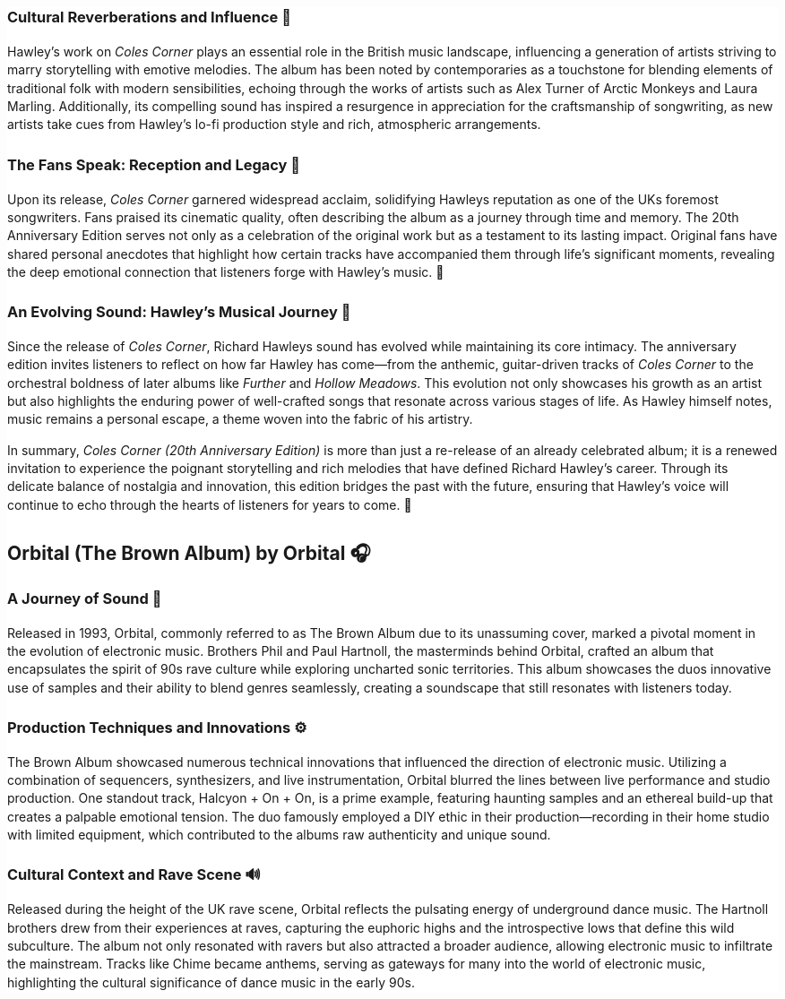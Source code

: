 ### Cultural Reverberations and Influence 🌟  
Hawley’s work on *Coles Corner* plays an essential role in the British music landscape, influencing a generation of artists striving to marry storytelling with emotive melodies. The album has been noted by contemporaries as a touchstone for blending elements of traditional folk with modern sensibilities, echoing through the works of artists such as Alex Turner of Arctic Monkeys and Laura Marling. Additionally, its compelling sound has inspired a resurgence in appreciation for the craftsmanship of songwriting, as new artists take cues from Hawley’s lo-fi production style and rich, atmospheric arrangements.

### The Fans Speak: Reception and Legacy 🏅  
Upon its release, *Coles Corner* garnered widespread acclaim, solidifying Hawleys reputation as one of the UKs foremost songwriters. Fans praised its cinematic quality, often describing the album as a journey through time and memory. The 20th Anniversary Edition serves not only as a celebration of the original work but as a testament to its lasting impact. Original fans have shared personal anecdotes that highlight how certain tracks have accompanied them through life’s significant moments, revealing the deep emotional connection that listeners forge with Hawley’s music. 🎸

### An Evolving Sound: Hawley’s Musical Journey 🌈  
Since the release of *Coles Corner*, Richard Hawleys sound has evolved while maintaining its core intimacy. The anniversary edition invites listeners to reflect on how far Hawley has come—from the anthemic, guitar-driven tracks of *Coles Corner* to the orchestral boldness of later albums like *Further* and *Hollow Meadows*. This evolution not only showcases his growth as an artist but also highlights the enduring power of well-crafted songs that resonate across various stages of life. As Hawley himself notes, music remains a personal escape, a theme woven into the fabric of his artistry.

In summary, *Coles Corner (20th Anniversary Edition)* is more than just a re-release of an already celebrated album; it is a renewed invitation to experience the poignant storytelling and rich melodies that have defined Richard Hawley’s career. Through its delicate balance of nostalgia and innovation, this edition bridges the past with the future, ensuring that Hawley’s voice will continue to echo through the hearts of listeners for years to come. 🌹

## Orbital (The Brown Album) by Orbital 🎧

### A Journey of Sound 🌌  
Released in 1993, Orbital, commonly referred to as The Brown Album due to its unassuming cover, marked a pivotal moment in the evolution of electronic music. Brothers Phil and Paul Hartnoll, the masterminds behind Orbital, crafted an album that encapsulates the spirit of 90s rave culture while exploring uncharted sonic territories. This album showcases the duos innovative use of samples and their ability to blend genres seamlessly, creating a soundscape that still resonates with listeners today.

### Production Techniques and Innovations ⚙️  
The Brown Album showcased numerous technical innovations that influenced the direction of electronic music. Utilizing a combination of sequencers, synthesizers, and live instrumentation, Orbital blurred the lines between live performance and studio production. One standout track, Halcyon + On + On, is a prime example, featuring haunting samples and an ethereal build-up that creates a palpable emotional tension. The duo famously employed a DIY ethic in their production—recording in their home studio with limited equipment, which contributed to the albums raw authenticity and unique sound.

### Cultural Context and Rave Scene 🔊  
Released during the height of the UK rave scene, Orbital reflects the pulsating energy of underground dance music. The Hartnoll brothers drew from their experiences at raves, capturing the euphoric highs and the introspective lows that define this wild subculture. The album not only resonated with ravers but also attracted a broader audience, allowing electronic music to infiltrate the mainstream. Tracks like Chime became anthems, serving as gateways for many into the world of electronic music, highlighting the cultural significance of dance music in the early 90s.
